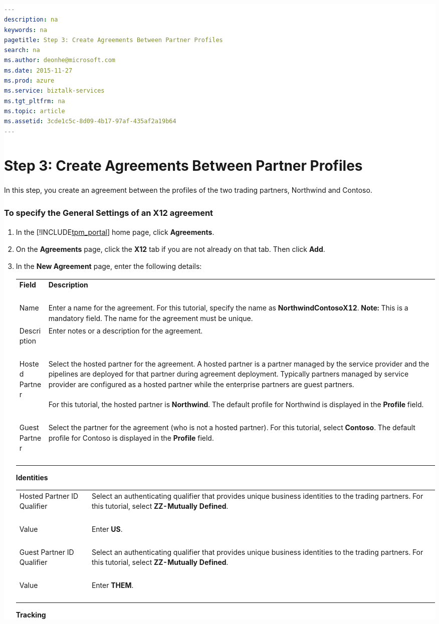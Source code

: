 ```yaml
---
description: na
keywords: na
pagetitle: Step 3: Create Agreements Between Partner Profiles
search: na
ms.author: deonhe@microsoft.com
ms.date: 2015-11-27
ms.prod: azure
ms.service: biztalk-services
ms.tgt_pltfrm: na
ms.topic: article
ms.assetid: 3cde1c5c-8d09-4b17-97af-435af2a19b64
---
```

# Step 3: Create Agreements Between Partner Profiles
In this step, you create an agreement between the profiles of the two trading partners, Northwind and Contoso.

### To specify the General Settings of an X12 agreement

1. In the [!INCLUDE[tpm_portal](/Token/tpm_portal_md.md)] home page, click **Agreements**.

2. On the **Agreements** page, click the **X12** tab if you are not already on that tab. Then click **Add**.

3. In the **New Agreement** page, enter the following details:

   |||
   |-|-|
   |**Field** <br /> <br />|**Description** <br /> <br />|
   |Name <br /> <br />|Enter a name for the agreement. For this tutorial, specify the name as **NorthwindContosoX12**. **Note:** This is a mandatory field. The name for the agreement must be unique. <br />|
   |Description <br /> <br />|Enter notes or a description for the agreement. <br /> <br />|
   |Hosted Partner <br /> <br />|Select the hosted partner for the agreement. A hosted partner is a partner managed by the service provider and the pipelines are deployed for that partner during agreement deployment. Typically partners managed by service provider are configured as a hosted partner while the enterprise partners are guest partners. <br /> <br />For this tutorial, the hosted partner is **Northwind**. The default profile for Northwind is displayed in the **Profile** field. <br /> <br />|
   |Guest Partner <br /> <br />|Select the partner for the agreement (who is not a hosted partner). For this tutorial, select **Contoso**. The default profile for Contoso is displayed in the **Profile** field. <br /> <br />|
   **Identities**

   |||
   |-|-|
   |Hosted Partner ID Qualifier <br /> <br />|Select an authenticating qualifier that provides unique business identities to the trading partners. For this tutorial, select **ZZ-Mutually Defined**. <br /> <br />|
   |Value <br /> <br />|Enter **US**. <br /> <br />|
   |Guest Partner ID Qualifier <br /> <br />|Select an authenticating qualifier that provides unique business identities to the trading partners. For this tutorial, select **ZZ-Mutually Defined**. <br /> <br />|
   |Value <br /> <br />|Enter **THEM**. <br /> <br />|
   **Tracking**
